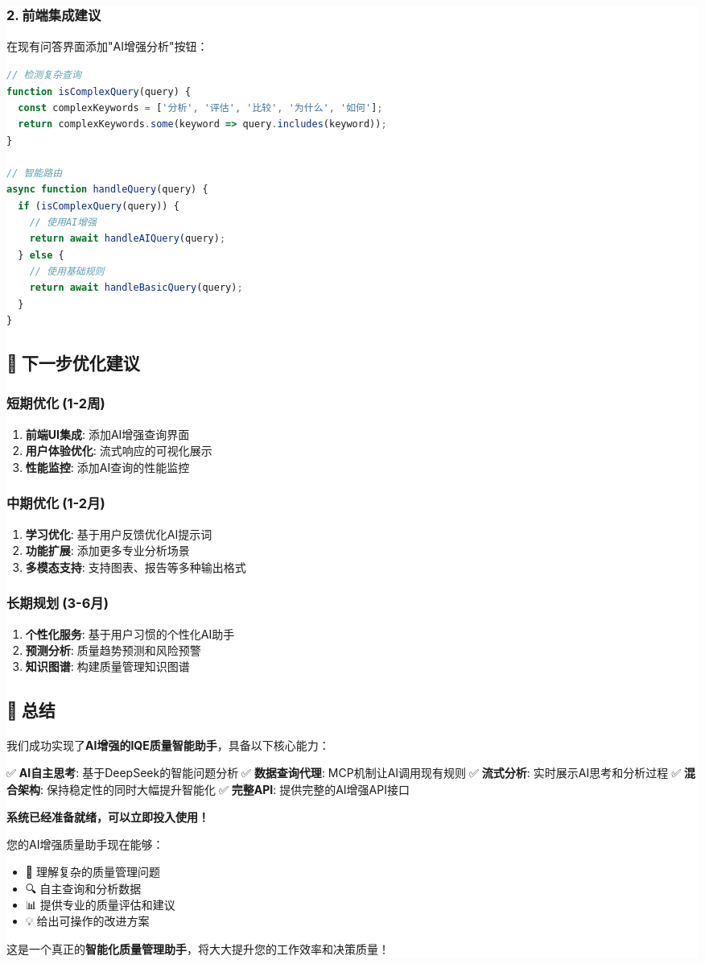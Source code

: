 ### 2. 前端集成建议

在现有问答界面添加"AI增强分析"按钮：

```javascript
// 检测复杂查询
function isComplexQuery(query) {
  const complexKeywords = ['分析', '评估', '比较', '为什么', '如何'];
  return complexKeywords.some(keyword => query.includes(keyword));
}

// 智能路由
async function handleQuery(query) {
  if (isComplexQuery(query)) {
    // 使用AI增强
    return await handleAIQuery(query);
  } else {
    // 使用基础规则
    return await handleBasicQuery(query);
  }
}
```

## 🔮 下一步优化建议

### 短期优化 (1-2周)
1. **前端UI集成**: 添加AI增强查询界面
2. **用户体验优化**: 流式响应的可视化展示
3. **性能监控**: 添加AI查询的性能监控

### 中期优化 (1-2月)
1. **学习优化**: 基于用户反馈优化AI提示词
2. **功能扩展**: 添加更多专业分析场景
3. **多模态支持**: 支持图表、报告等多种输出格式

### 长期规划 (3-6月)
1. **个性化服务**: 基于用户习惯的个性化AI助手
2. **预测分析**: 质量趋势预测和风险预警
3. **知识图谱**: 构建质量管理知识图谱

## 🎉 总结

我们成功实现了**AI增强的IQE质量智能助手**，具备以下核心能力：

✅ **AI自主思考**: 基于DeepSeek的智能问题分析
✅ **数据查询代理**: MCP机制让AI调用现有规则
✅ **流式分析**: 实时展示AI思考和分析过程
✅ **混合架构**: 保持稳定性的同时大幅提升智能化
✅ **完整API**: 提供完整的AI增强API接口

**系统已经准备就绪，可以立即投入使用！**

您的AI增强质量助手现在能够：
- 🧠 理解复杂的质量管理问题
- 🔍 自主查询和分析数据
- 📊 提供专业的质量评估和建议
- 💡 给出可操作的改进方案

这是一个真正的**智能化质量管理助手**，将大大提升您的工作效率和决策质量！
